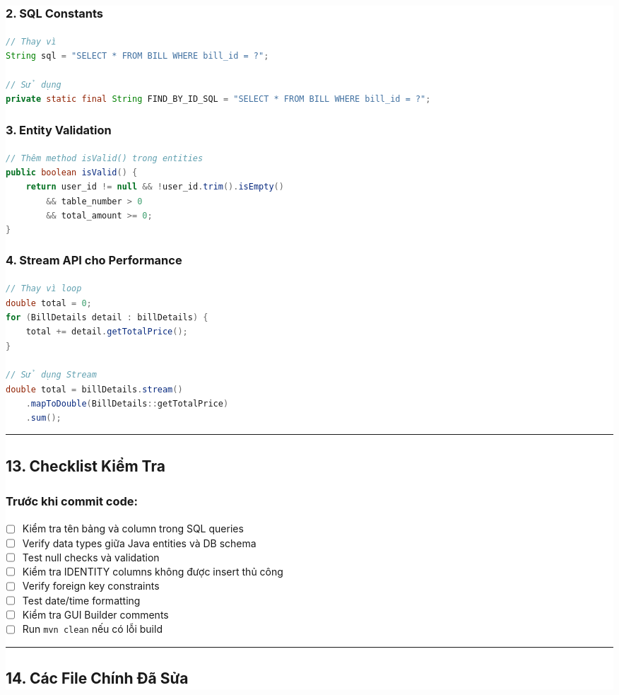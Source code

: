 ### 2. SQL Constants
```java
// Thay vì
String sql = "SELECT * FROM BILL WHERE bill_id = ?";

// Sử dụng
private static final String FIND_BY_ID_SQL = "SELECT * FROM BILL WHERE bill_id = ?";
```

### 3. Entity Validation
```java
// Thêm method isValid() trong entities
public boolean isValid() {
    return user_id != null && !user_id.trim().isEmpty()
        && table_number > 0
        && total_amount >= 0;
}
```

### 4. Stream API cho Performance
```java
// Thay vì loop
double total = 0;
for (BillDetails detail : billDetails) {
    total += detail.getTotalPrice();
}

// Sử dụng Stream
double total = billDetails.stream()
    .mapToDouble(BillDetails::getTotalPrice)
    .sum();
```

---

## 13. Checklist Kiểm Tra

### Trước khi commit code:
- [ ] Kiểm tra tên bảng và column trong SQL queries
- [ ] Verify data types giữa Java entities và DB schema
- [ ] Test null checks và validation
- [ ] Kiểm tra IDENTITY columns không được insert thủ công
- [ ] Verify foreign key constraints
- [ ] Test date/time formatting
- [ ] Kiểm tra GUI Builder comments
- [ ] Run `mvn clean` nếu có lỗi build

---

## 14. Các File Chính Đã Sửa
